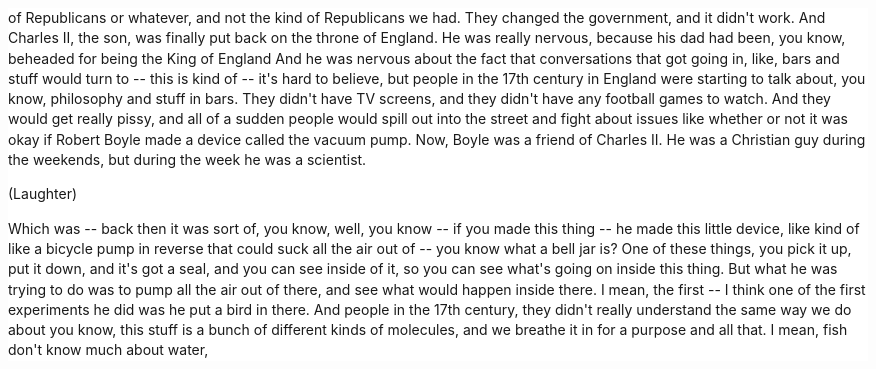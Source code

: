 of Republicans or whatever,
and not the kind of Republicans we had.
They changed the government,
and it didn&#39;t work.
And
Charles II, the son,
was finally put back
on the throne of England.
He was really nervous,
because his dad had been,
you know, beheaded for being
the King of England
And he was nervous about the fact
that conversations that got going
in, like, bars and stuff
would turn to --
this is kind of -- it&#39;s hard to believe,
but people in the 17th century in England
were starting to talk about, you know,
philosophy and stuff in bars.
They didn&#39;t have TV screens,
and they didn&#39;t have
any football games to watch.
And they would get really pissy,
and all of a sudden people would spill
out into the street and fight
about issues like whether or not
it was okay if Robert Boyle
made a device called the vacuum pump.
Now, Boyle was a friend of Charles II.
He was a Christian guy
during the weekends,
but during the week he was a scientist.

(Laughter)

Which was -- back then it was
sort of, you know, well, you know --
if you made this thing --
he made this little device,
like kind of like a bicycle pump
in reverse that could suck
all the air out of --
you know what a bell jar is?
One of these things,
you pick it up, put it
down, and it&#39;s got a seal,
and you can see inside of it,
so you can see what&#39;s going
on inside this thing.
But what he was trying to do
was to pump all the air out of there,
and see what would happen inside there.
I mean, the first -- I think
one of the first experiments he did
was he put a bird in there.
And people in the 17th century,
they didn&#39;t really understand
the same way we do
about you know, this stuff is
a bunch of different kinds of molecules,
and we breathe it
in for a purpose and all that.
I mean, fish don&#39;t know much about water,